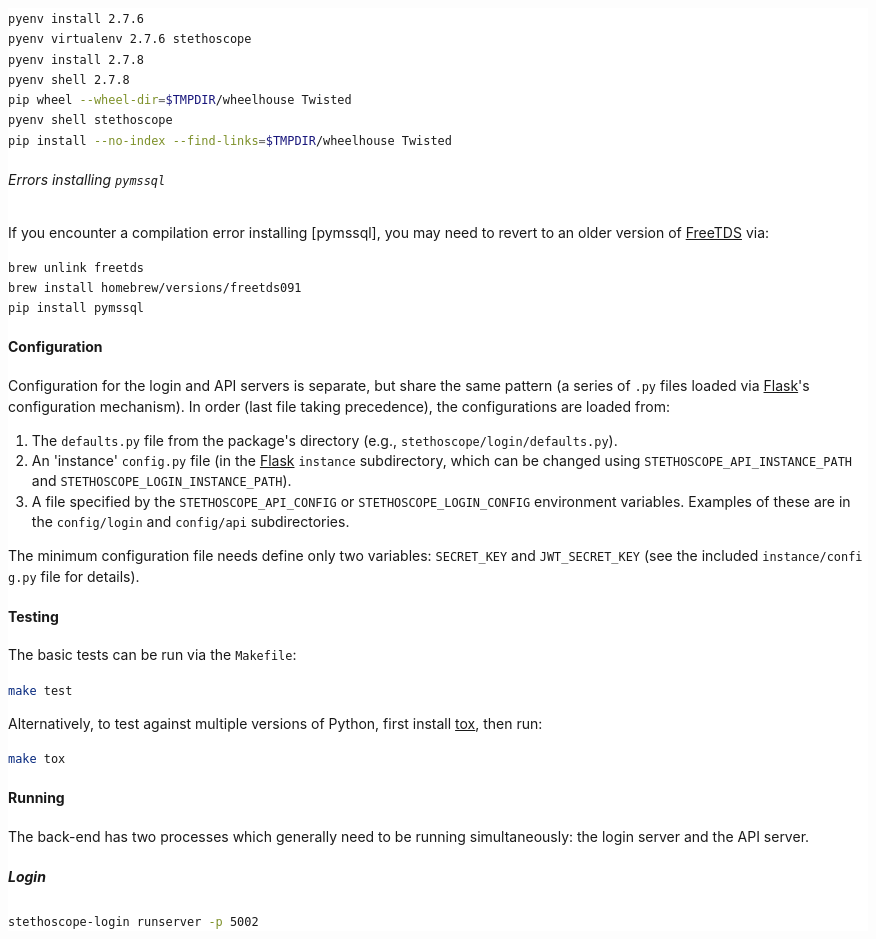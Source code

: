 ```sh
pyenv install 2.7.6
pyenv virtualenv 2.7.6 stethoscope
pyenv install 2.7.8
pyenv shell 2.7.8
pip wheel --wheel-dir=$TMPDIR/wheelhouse Twisted
pyenv shell stethoscope
pip install --no-index --find-links=$TMPDIR/wheelhouse Twisted
```

###### Errors installing `pymssql`

If you encounter a compilation error installing [pymssql], you may need to revert to an older
version of [FreeTDS] via:

```sh
brew unlink freetds
brew install homebrew/versions/freetds091
pip install pymssql
```

#### Configuration

Configuration for the login and API servers is separate, but share the same pattern (a series of
`.py` files loaded via [Flask]'s configuration mechanism). In order (last file taking precedence),
the configurations are loaded from:

1. The `defaults.py` file from the package's directory (e.g., `stethoscope/login/defaults.py`).
2. An 'instance' `config.py` file (in the [Flask] `instance` subdirectory, which can be changed
   using `STETHOSCOPE_API_INSTANCE_PATH` and `STETHOSCOPE_LOGIN_INSTANCE_PATH`).
3. A file specified by the `STETHOSCOPE_API_CONFIG` or `STETHOSCOPE_LOGIN_CONFIG` environment
   variables. Examples of these are in the `config/login` and `config/api` subdirectories.

The minimum configuration file needs define only two variables: `SECRET_KEY` and `JWT_SECRET_KEY`
(see the included `instance/config.py` file for details).

#### Testing

The basic tests can be run via the `Makefile`:

```sh
make test
```

Alternatively, to test against multiple versions of Python, first install [tox], then run:

```sh
make tox
```

#### Running

The back-end has two processes which generally need to be running simultaneously: the login server
and the API server.

##### Login

```sh
stethoscope-login runserver -p 5002
```


[Flask]: http://flask.pocoo.org/
[FreeTDS]: http://www.freetds.org
[Homebrew]: https://brew.sh
[Klein]: https://github.com/twisted/klein
[Twisted]: https://twistedmatrix.com/
[pyenv-virtualenv]: https://github.com/yyuu/pyenv-virtualenv
[pyenv]: https://github.com/yyuu/pyenv
[tox]: https://tox.readthedocs.io/
[virtualenv]: https://virtualenv.pypa.io
[create-react-app]: https://github.com/facebookincubator/create-react-app
[Docker]: https://www.docker.com/